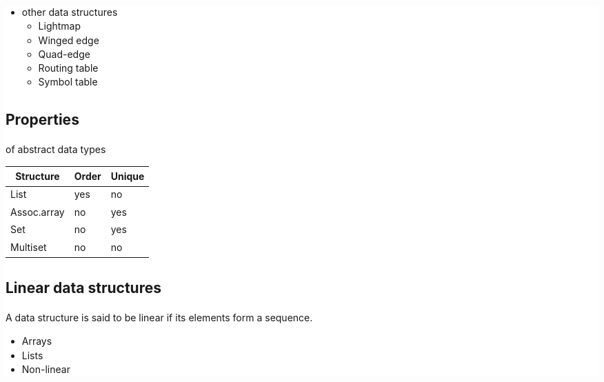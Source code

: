 * other data structures
  - Lightmap
  - Winged edge
  - Quad-edge
  - Routing table
  - Symbol table





## Properties
of abstract data types

Structure   | Order | Unique
------------|-------|--------
List        | yes   | no
Assoc.array | no    | yes
Set         | no    | yes
Multiset    | no    | no




## Linear data structures

A data structure is said to be linear if its elements form a sequence.
- Arrays
- Lists
- Non-linear
